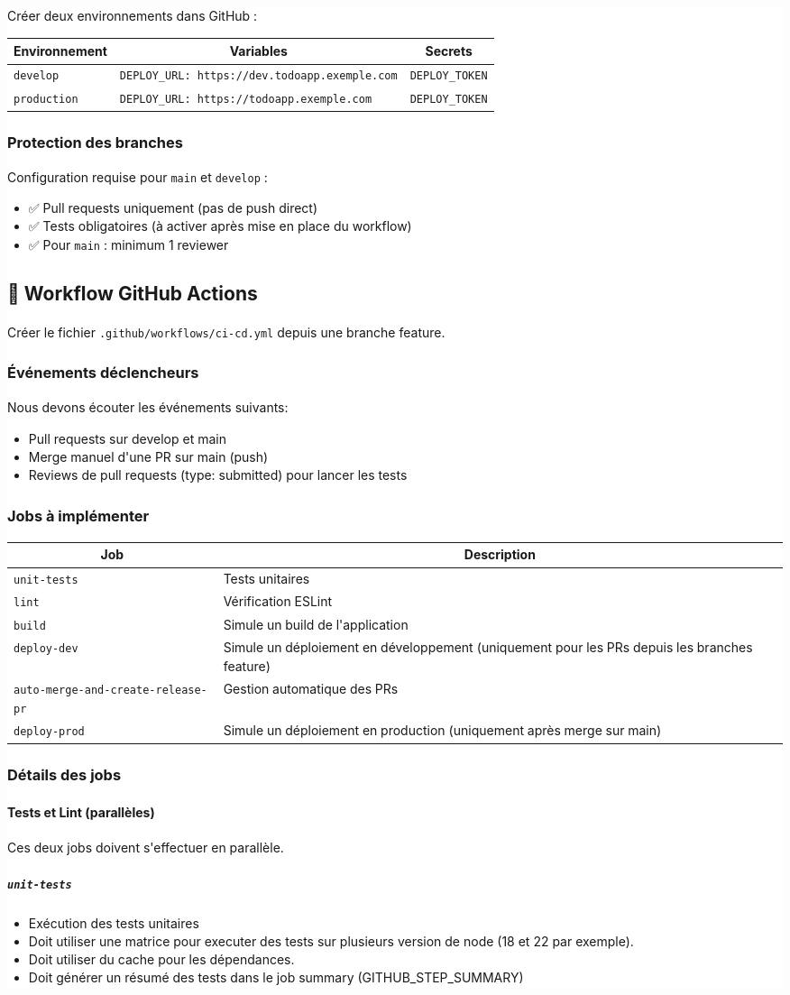 Créer deux environnements dans GitHub :

| Environnement | Variables                                     | Secrets        |
| ------------- | --------------------------------------------- | -------------- |
| `develop`     | `DEPLOY_URL: https://dev.todoapp.exemple.com` | `DEPLOY_TOKEN` |
| `production`  | `DEPLOY_URL: https://todoapp.exemple.com`     | `DEPLOY_TOKEN` |

### Protection des branches

Configuration requise pour `main` et `develop` :

- ✅ Pull requests uniquement (pas de push direct)
- ✅ Tests obligatoires (à activer après mise en place du workflow)
- ✅ Pour `main` : minimum 1 reviewer

## 📝 Workflow GitHub Actions

Créer le fichier `.github/workflows/ci-cd.yml` depuis une branche feature.

### Événements déclencheurs

Nous devons écouter les événements suivants:

- Pull requests sur develop et main
- Merge manuel d'une PR sur main (push)
- Reviews de pull requests (type: submitted) pour lancer les tests

### Jobs à implémenter

| Job                                | Description                                                                                  |
| ---------------------------------- | -------------------------------------------------------------------------------------------- |
| `unit-tests`                       | Tests unitaires                                                                              |
| `lint`                             | Vérification ESLint                                                                          |
| `build`                            | Simule un build de l'application                                                             |
| `deploy-dev`                       | Simule un déploiement en développement (uniquement pour les PRs depuis les branches feature) |
| `auto-merge-and-create-release-pr` | Gestion automatique des PRs                                                                  |
| `deploy-prod`                      | Simule un déploiement en production (uniquement après merge sur main)                        |

### Détails des jobs

#### Tests et Lint (parallèles)

Ces deux jobs doivent s'effectuer en parallèle.

##### `unit-tests`

- Exécution des tests unitaires
- Doit utiliser une matrice pour executer des tests sur plusieurs version de node (18 et 22 par exemple).
- Doit utiliser du cache pour les dépendances.
- Doit générer un résumé des tests dans le job summary (GITHUB_STEP_SUMMARY)
